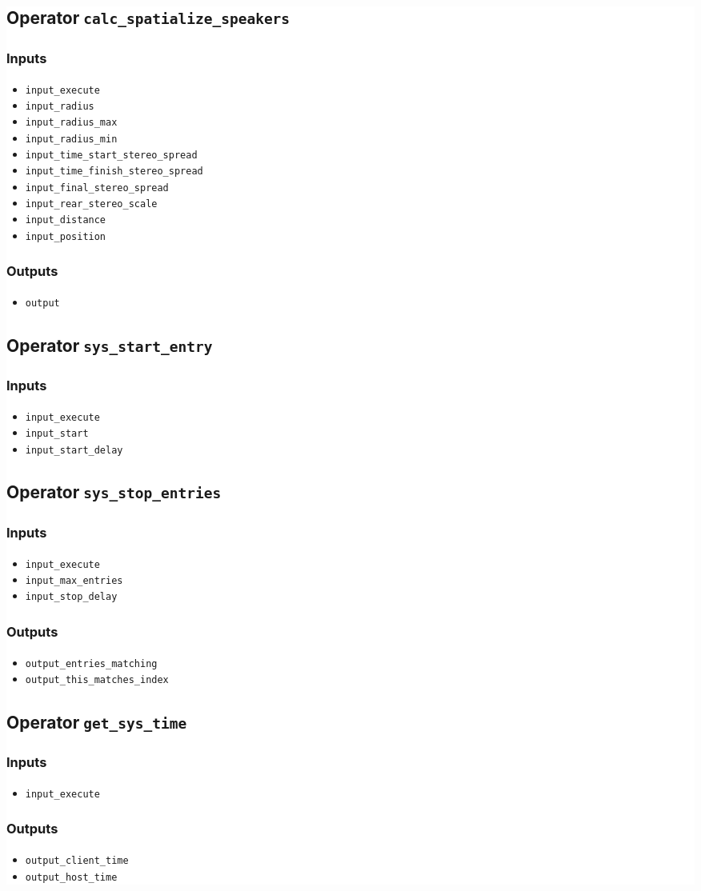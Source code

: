 ## Operator `calc_spatialize_speakers`

### Inputs

- `input_execute`
- `input_radius`
- `input_radius_max`
- `input_radius_min`
- `input_time_start_stereo_spread`
- `input_time_finish_stereo_spread`
- `input_final_stereo_spread`
- `input_rear_stereo_scale`
- `input_distance`
- `input_position`

### Outputs

- `output`

## Operator `sys_start_entry`

### Inputs

- `input_execute`
- `input_start`
- `input_start_delay`

## Operator `sys_stop_entries`

### Inputs

- `input_execute`
- `input_max_entries`
- `input_stop_delay`

### Outputs

- `output_entries_matching`
- `output_this_matches_index`

## Operator `get_sys_time`

### Inputs

- `input_execute`

### Outputs

- `output_client_time`
- `output_host_time`
